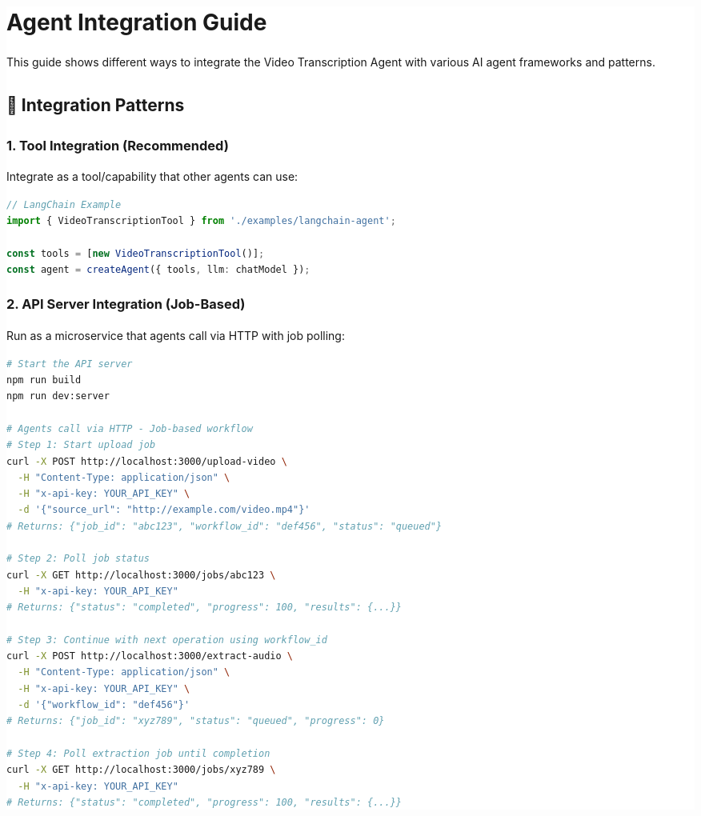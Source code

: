 # Agent Integration Guide

This guide shows different ways to integrate the Video Transcription Agent with various AI agent frameworks and patterns.

## 🎯 Integration Patterns

### 1. **Tool Integration** (Recommended)
Integrate as a tool/capability that other agents can use:

```typescript
// LangChain Example
import { VideoTranscriptionTool } from './examples/langchain-agent';

const tools = [new VideoTranscriptionTool()];
const agent = createAgent({ tools, llm: chatModel });
```

### 2. **API Server Integration** (Job-Based)
Run as a microservice that agents call via HTTP with job polling:

```bash
# Start the API server
npm run build
npm run dev:server

# Agents call via HTTP - Job-based workflow
# Step 1: Start upload job
curl -X POST http://localhost:3000/upload-video \
  -H "Content-Type: application/json" \
  -H "x-api-key: YOUR_API_KEY" \
  -d '{"source_url": "http://example.com/video.mp4"}'
# Returns: {"job_id": "abc123", "workflow_id": "def456", "status": "queued"}

# Step 2: Poll job status
curl -X GET http://localhost:3000/jobs/abc123 \
  -H "x-api-key: YOUR_API_KEY"
# Returns: {"status": "completed", "progress": 100, "results": {...}}

# Step 3: Continue with next operation using workflow_id
curl -X POST http://localhost:3000/extract-audio \
  -H "Content-Type: application/json" \
  -H "x-api-key: YOUR_API_KEY" \
  -d '{"workflow_id": "def456"}'
# Returns: {"job_id": "xyz789", "status": "queued", "progress": 0}

# Step 4: Poll extraction job until completion
curl -X GET http://localhost:3000/jobs/xyz789 \
  -H "x-api-key: YOUR_API_KEY"
# Returns: {"status": "completed", "progress": 100, "results": {...}}
```

